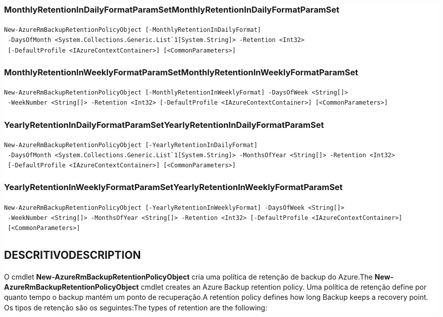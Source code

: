 ### <span data-ttu-id="33c6d-107">MonthlyRetentionInDailyFormatParamSet</span><span class="sxs-lookup"><span data-stu-id="33c6d-107">MonthlyRetentionInDailyFormatParamSet</span></span>
```
New-AzureRmBackupRetentionPolicyObject [-MonthlyRetentionInDailyFormat]
 -DaysOfMonth <System.Collections.Generic.List`1[System.String]> -Retention <Int32>
 [-DefaultProfile <IAzureContextContainer>] [<CommonParameters>]
```

### <span data-ttu-id="33c6d-108">MonthlyRetentionInWeeklyFormatParamSet</span><span class="sxs-lookup"><span data-stu-id="33c6d-108">MonthlyRetentionInWeeklyFormatParamSet</span></span>
```
New-AzureRmBackupRetentionPolicyObject [-MonthlyRetentionInWeeklyFormat] -DaysOfWeek <String[]>
 -WeekNumber <String[]> -Retention <Int32> [-DefaultProfile <IAzureContextContainer>] [<CommonParameters>]
```

### <span data-ttu-id="33c6d-109">YearlyRetentionInDailyFormatParamSet</span><span class="sxs-lookup"><span data-stu-id="33c6d-109">YearlyRetentionInDailyFormatParamSet</span></span>
```
New-AzureRmBackupRetentionPolicyObject [-YearlyRetentionInDailyFormat]
 -DaysOfMonth <System.Collections.Generic.List`1[System.String]> -MonthsOfYear <String[]> -Retention <Int32>
 [-DefaultProfile <IAzureContextContainer>] [<CommonParameters>]
```

### <span data-ttu-id="33c6d-110">YearlyRetentionInWeeklyFormatParamSet</span><span class="sxs-lookup"><span data-stu-id="33c6d-110">YearlyRetentionInWeeklyFormatParamSet</span></span>
```
New-AzureRmBackupRetentionPolicyObject [-YearlyRetentionInWeeklyFormat] -DaysOfWeek <String[]>
 -WeekNumber <String[]> -MonthsOfYear <String[]> -Retention <Int32> [-DefaultProfile <IAzureContextContainer>]
 [<CommonParameters>]
```

## <span data-ttu-id="33c6d-111">DESCRITIVO</span><span class="sxs-lookup"><span data-stu-id="33c6d-111">DESCRIPTION</span></span>
<span data-ttu-id="33c6d-112">O cmdlet **New-AzureRmBackupRetentionPolicyObject** cria uma política de retenção de backup do Azure.</span><span class="sxs-lookup"><span data-stu-id="33c6d-112">The **New-AzureRmBackupRetentionPolicyObject** cmdlet creates an Azure Backup retention policy.</span></span>
<span data-ttu-id="33c6d-113">Uma política de retenção define por quanto tempo o backup mantém um ponto de recuperação.</span><span class="sxs-lookup"><span data-stu-id="33c6d-113">A retention policy defines how long Backup keeps a recovery point.</span></span>
<span data-ttu-id="33c6d-114">Os tipos de retenção são os seguintes:</span><span class="sxs-lookup"><span data-stu-id="33c6d-114">The types of retention are the following:</span></span> 
